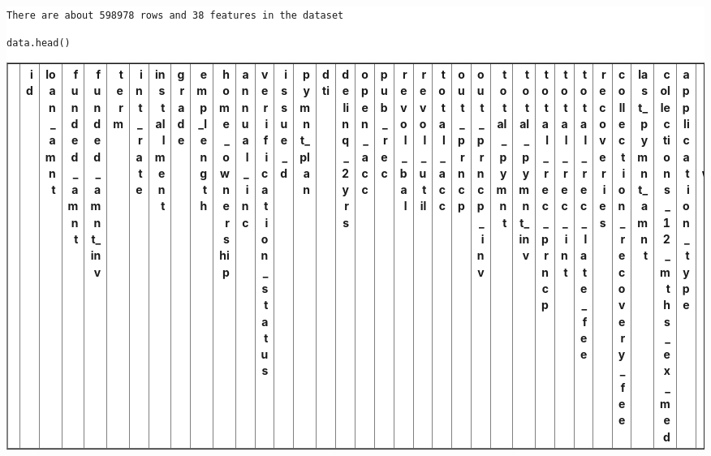     There are about 598978 rows and 38 features in the dataset
    


```python
data.head()
```




<div>
<style scoped>
    .dataframe tbody tr th:only-of-type {
        vertical-align: middle;
    }

    .dataframe tbody tr th {
        vertical-align: top;
    }

    .dataframe thead th {
        text-align: right;
    }
</style>
<table border="1" class="dataframe">
  <thead>
    <tr style="text-align: right;">
      <th></th>
      <th>id</th>
      <th>loan_amnt</th>
      <th>funded_amnt</th>
      <th>funded_amnt_inv</th>
      <th>term</th>
      <th>int_rate</th>
      <th>installment</th>
      <th>grade</th>
      <th>emp_length</th>
      <th>home_ownership</th>
      <th>annual_inc</th>
      <th>verification_status</th>
      <th>issue_d</th>
      <th>pymnt_plan</th>
      <th>dti</th>
      <th>delinq_2yrs</th>
      <th>open_acc</th>
      <th>pub_rec</th>
      <th>revol_bal</th>
      <th>revol_util</th>
      <th>total_acc</th>
      <th>out_prncp</th>
      <th>out_prncp_inv</th>
      <th>total_pymnt</th>
      <th>total_pymnt_inv</th>
      <th>total_rec_prncp</th>
      <th>total_rec_int</th>
      <th>total_rec_late_fee</th>
      <th>recoveries</th>
      <th>collection_recovery_fee</th>
      <th>last_pymnt_amnt</th>
      <th>collections_12_mths_ex_med</th>
      <th>application_type</th>
      <th>acc_now_delinq</th>
      <th>tot_coll_amt</th>
      <th>tot_cur_bal</th>
      <th>default_ind</th>
      <th>rand no</th>
    </tr>